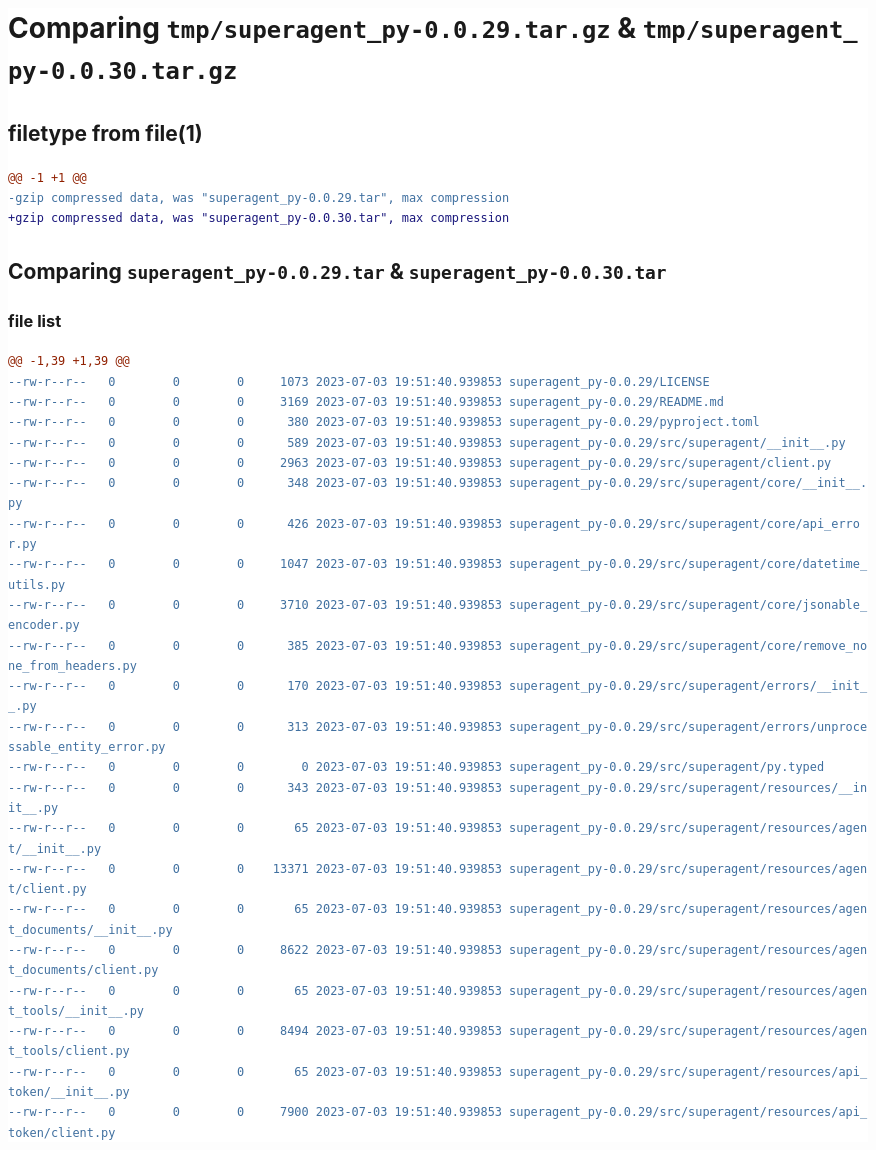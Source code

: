# Comparing `tmp/superagent_py-0.0.29.tar.gz` & `tmp/superagent_py-0.0.30.tar.gz`

## filetype from file(1)

```diff
@@ -1 +1 @@
-gzip compressed data, was "superagent_py-0.0.29.tar", max compression
+gzip compressed data, was "superagent_py-0.0.30.tar", max compression
```

## Comparing `superagent_py-0.0.29.tar` & `superagent_py-0.0.30.tar`

### file list

```diff
@@ -1,39 +1,39 @@
--rw-r--r--   0        0        0     1073 2023-07-03 19:51:40.939853 superagent_py-0.0.29/LICENSE
--rw-r--r--   0        0        0     3169 2023-07-03 19:51:40.939853 superagent_py-0.0.29/README.md
--rw-r--r--   0        0        0      380 2023-07-03 19:51:40.939853 superagent_py-0.0.29/pyproject.toml
--rw-r--r--   0        0        0      589 2023-07-03 19:51:40.939853 superagent_py-0.0.29/src/superagent/__init__.py
--rw-r--r--   0        0        0     2963 2023-07-03 19:51:40.939853 superagent_py-0.0.29/src/superagent/client.py
--rw-r--r--   0        0        0      348 2023-07-03 19:51:40.939853 superagent_py-0.0.29/src/superagent/core/__init__.py
--rw-r--r--   0        0        0      426 2023-07-03 19:51:40.939853 superagent_py-0.0.29/src/superagent/core/api_error.py
--rw-r--r--   0        0        0     1047 2023-07-03 19:51:40.939853 superagent_py-0.0.29/src/superagent/core/datetime_utils.py
--rw-r--r--   0        0        0     3710 2023-07-03 19:51:40.939853 superagent_py-0.0.29/src/superagent/core/jsonable_encoder.py
--rw-r--r--   0        0        0      385 2023-07-03 19:51:40.939853 superagent_py-0.0.29/src/superagent/core/remove_none_from_headers.py
--rw-r--r--   0        0        0      170 2023-07-03 19:51:40.939853 superagent_py-0.0.29/src/superagent/errors/__init__.py
--rw-r--r--   0        0        0      313 2023-07-03 19:51:40.939853 superagent_py-0.0.29/src/superagent/errors/unprocessable_entity_error.py
--rw-r--r--   0        0        0        0 2023-07-03 19:51:40.939853 superagent_py-0.0.29/src/superagent/py.typed
--rw-r--r--   0        0        0      343 2023-07-03 19:51:40.939853 superagent_py-0.0.29/src/superagent/resources/__init__.py
--rw-r--r--   0        0        0       65 2023-07-03 19:51:40.939853 superagent_py-0.0.29/src/superagent/resources/agent/__init__.py
--rw-r--r--   0        0        0    13371 2023-07-03 19:51:40.939853 superagent_py-0.0.29/src/superagent/resources/agent/client.py
--rw-r--r--   0        0        0       65 2023-07-03 19:51:40.939853 superagent_py-0.0.29/src/superagent/resources/agent_documents/__init__.py
--rw-r--r--   0        0        0     8622 2023-07-03 19:51:40.939853 superagent_py-0.0.29/src/superagent/resources/agent_documents/client.py
--rw-r--r--   0        0        0       65 2023-07-03 19:51:40.939853 superagent_py-0.0.29/src/superagent/resources/agent_tools/__init__.py
--rw-r--r--   0        0        0     8494 2023-07-03 19:51:40.939853 superagent_py-0.0.29/src/superagent/resources/agent_tools/client.py
--rw-r--r--   0        0        0       65 2023-07-03 19:51:40.939853 superagent_py-0.0.29/src/superagent/resources/api_token/__init__.py
--rw-r--r--   0        0        0     7900 2023-07-03 19:51:40.939853 superagent_py-0.0.29/src/superagent/resources/api_token/client.py
```